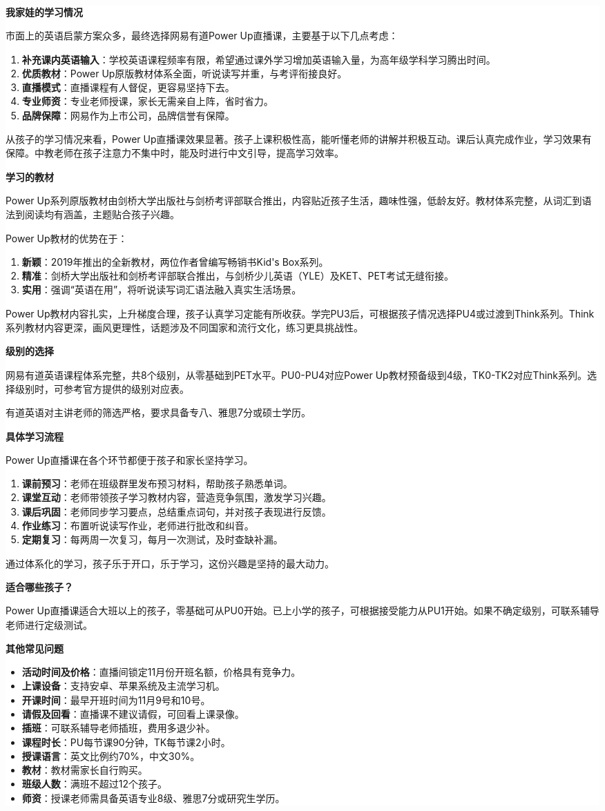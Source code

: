 **我家娃的学习情况**

市面上的英语启蒙方案众多，最终选择网易有道Power Up直播课，主要基于以下几点考虑：

1.  **补充课内英语输入**：学校英语课程频率有限，希望通过课外学习增加英语输入量，为高年级学科学习腾出时间。
2.  **优质教材**：Power Up原版教材体系全面，听说读写并重，与考评衔接良好。
3.  **直播模式**：直播课程有人督促，更容易坚持下去。
4.  **专业师资**：专业老师授课，家长无需亲自上阵，省时省力。
5.  **品牌保障**：网易作为上市公司，品牌信誉有保障。

从孩子的学习情况来看，Power Up直播课效果显著。孩子上课积极性高，能听懂老师的讲解并积极互动。课后认真完成作业，学习效果有保障。中教老师在孩子注意力不集中时，能及时进行中文引导，提高学习效率。

**学习的教材**

Power Up系列原版教材由剑桥大学出版社与剑桥考评部联合推出，内容贴近孩子生活，趣味性强，低龄友好。教材体系完整，从词汇到语法到阅读均有涵盖，主题贴合孩子兴趣。

Power Up教材的优势在于：

1.  **新颖**：2019年推出的全新教材，两位作者曾编写畅销书Kid's Box系列。
2.  **精准**：剑桥大学出版社和剑桥考评部联合推出，与剑桥少儿英语（YLE）及KET、PET考试无缝衔接。
3.  **实用**：强调“英语在用”，将听说读写词汇语法融入真实生活场景。

Power Up教材内容扎实，上升梯度合理，孩子认真学习定能有所收获。学完PU3后，可根据孩子情况选择PU4或过渡到Think系列。Think系列教材内容更深，画风更理性，话题涉及不同国家和流行文化，练习更具挑战性。

**级别的选择**

网易有道英语课程体系完整，共8个级别，从零基础到PET水平。PU0-PU4对应Power Up教材预备级到4级，TK0-TK2对应Think系列。选择级别时，可参考官方提供的级别对应表。

有道英语对主讲老师的筛选严格，要求具备专八、雅思7分或硕士学历。

**具体学习流程**

Power Up直播课在各个环节都便于孩子和家长坚持学习。

1.  **课前预习**：老师在班级群里发布预习材料，帮助孩子熟悉单词。
2.  **课堂互动**：老师带领孩子学习教材内容，营造竞争氛围，激发学习兴趣。
3.  **课后巩固**：老师同步学习要点，总结重点词句，并对孩子表现进行反馈。
4.  **作业练习**：布置听说读写作业，老师进行批改和纠音。
5.  **定期复习**：每两周一次复习，每月一次测试，及时查缺补漏。

通过体系化的学习，孩子乐于开口，乐于学习，这份兴趣是坚持的最大动力。

**适合哪些孩子？**

Power Up直播课适合大班以上的孩子，零基础可从PU0开始。已上小学的孩子，可根据接受能力从PU1开始。如果不确定级别，可联系辅导老师进行定级测试。

**其他常见问题**

*   **活动时间及价格**：直播间锁定11月份开班名额，价格具有竞争力。
*   **上课设备**：支持安卓、苹果系统及主流学习机。
*   **开课时间**：最早开班时间为11月9号和10号。
*   **请假及回看**：直播课不建议请假，可回看上课录像。
*   **插班**：可联系辅导老师插班，费用多退少补。
*   **课程时长**：PU每节课90分钟，TK每节课2小时。
*   **授课语言**：英文比例约70%，中文30%。
*   **教材**：教材需家长自行购买。
*   **班级人数**：满班不超过12个孩子。
*   **师资**：授课老师需具备英语专业8级、雅思7分或研究生学历。
